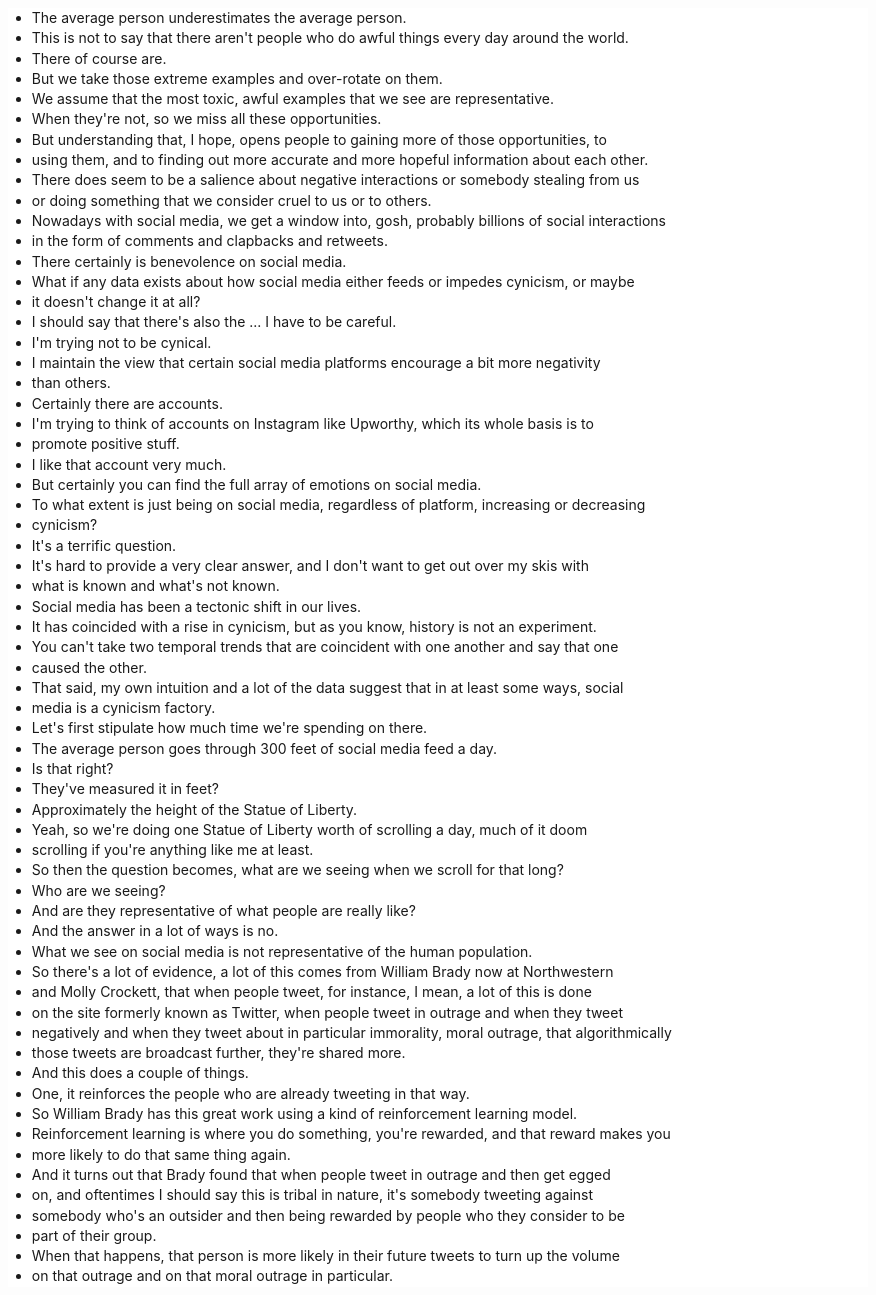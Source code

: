 *  The average person underestimates the average person.
*  This is not to say that there aren't people who do awful things every day around the world.
*  There of course are.
*  But we take those extreme examples and over-rotate on them.
*  We assume that the most toxic, awful examples that we see are representative.
*  When they're not, so we miss all these opportunities.
*  But understanding that, I hope, opens people to gaining more of those opportunities, to
*  using them, and to finding out more accurate and more hopeful information about each other.
*  There does seem to be a salience about negative interactions or somebody stealing from us
*  or doing something that we consider cruel to us or to others.
*  Nowadays with social media, we get a window into, gosh, probably billions of social interactions
*  in the form of comments and clapbacks and retweets.
*  There certainly is benevolence on social media.
*  What if any data exists about how social media either feeds or impedes cynicism, or maybe
*  it doesn't change it at all?
*  I should say that there's also the ... I have to be careful.
*  I'm trying not to be cynical.
*  I maintain the view that certain social media platforms encourage a bit more negativity
*  than others.
*  Certainly there are accounts.
*  I'm trying to think of accounts on Instagram like Upworthy, which its whole basis is to
*  promote positive stuff.
*  I like that account very much.
*  But certainly you can find the full array of emotions on social media.
*  To what extent is just being on social media, regardless of platform, increasing or decreasing
*  cynicism?
*  It's a terrific question.
*  It's hard to provide a very clear answer, and I don't want to get out over my skis with
*  what is known and what's not known.
*  Social media has been a tectonic shift in our lives.
*  It has coincided with a rise in cynicism, but as you know, history is not an experiment.
*  You can't take two temporal trends that are coincident with one another and say that one
*  caused the other.
*  That said, my own intuition and a lot of the data suggest that in at least some ways, social
*  media is a cynicism factory.
*  Let's first stipulate how much time we're spending on there.
*  The average person goes through 300 feet of social media feed a day.
*  Is that right?
*  They've measured it in feet?
*  Approximately the height of the Statue of Liberty.
*  Yeah, so we're doing one Statue of Liberty worth of scrolling a day, much of it doom
*  scrolling if you're anything like me at least.
*  So then the question becomes, what are we seeing when we scroll for that long?
*  Who are we seeing?
*  And are they representative of what people are really like?
*  And the answer in a lot of ways is no.
*  What we see on social media is not representative of the human population.
*  So there's a lot of evidence, a lot of this comes from William Brady now at Northwestern
*  and Molly Crockett, that when people tweet, for instance, I mean, a lot of this is done
*  on the site formerly known as Twitter, when people tweet in outrage and when they tweet
*  negatively and when they tweet about in particular immorality, moral outrage, that algorithmically
*  those tweets are broadcast further, they're shared more.
*  And this does a couple of things.
*  One, it reinforces the people who are already tweeting in that way.
*  So William Brady has this great work using a kind of reinforcement learning model.
*  Reinforcement learning is where you do something, you're rewarded, and that reward makes you
*  more likely to do that same thing again.
*  And it turns out that Brady found that when people tweet in outrage and then get egged
*  on, and oftentimes I should say this is tribal in nature, it's somebody tweeting against
*  somebody who's an outsider and then being rewarded by people who they consider to be
*  part of their group.
*  When that happens, that person is more likely in their future tweets to turn up the volume
*  on that outrage and on that moral outrage in particular.